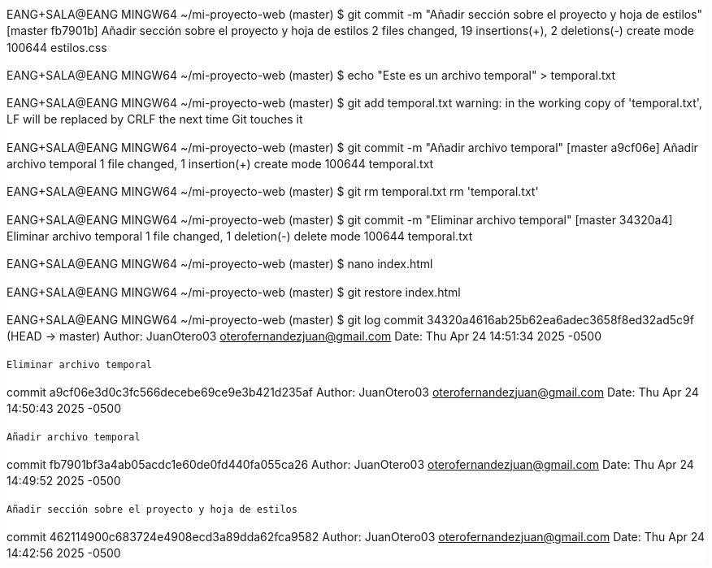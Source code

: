 
EANG+SALA@EANG MINGW64 ~/mi-proyecto-web (master)
$ git commit -m "Añadir sección sobre el proyecto y hoja de estilos"
[master fb7901b] Añadir sección sobre el proyecto y hoja de estilos
 2 files changed, 19 insertions(+), 2 deletions(-)
 create mode 100644 estilos.css

EANG+SALA@EANG MINGW64 ~/mi-proyecto-web (master)
$ echo "Este es un archivo temporal" > temporal.txt

EANG+SALA@EANG MINGW64 ~/mi-proyecto-web (master)
$ git add temporal.txt
warning: in the working copy of 'temporal.txt', LF will be replaced by CRLF the next time Git touches it

EANG+SALA@EANG MINGW64 ~/mi-proyecto-web (master)
$ git commit -m "Añadir archivo temporal"
[master a9cf06e] Añadir archivo temporal
 1 file changed, 1 insertion(+)
 create mode 100644 temporal.txt

EANG+SALA@EANG MINGW64 ~/mi-proyecto-web (master)
$ git rm temporal.txt
rm 'temporal.txt'

EANG+SALA@EANG MINGW64 ~/mi-proyecto-web (master)
$ git commit -m "Eliminar archivo temporal"
[master 34320a4] Eliminar archivo temporal
 1 file changed, 1 deletion(-)
 delete mode 100644 temporal.txt

EANG+SALA@EANG MINGW64 ~/mi-proyecto-web (master)
$ nano index.html

EANG+SALA@EANG MINGW64 ~/mi-proyecto-web (master)
$ git restore index.html

EANG+SALA@EANG MINGW64 ~/mi-proyecto-web (master)
$ git log
commit 34320a4616ab25b62ea6adec3658f8ed32ad5c9f (HEAD -> master)
Author: JuanOtero03 <oterofernandezjuan@gmail.com>
Date:   Thu Apr 24 14:51:34 2025 -0500

    Eliminar archivo temporal

commit a9cf06e3d0c3fc566decebe69ce9e3b421d235af
Author: JuanOtero03 <oterofernandezjuan@gmail.com>
Date:   Thu Apr 24 14:50:43 2025 -0500

    Añadir archivo temporal

commit fb7901bf3a4ab05acdc1e60de0fd440fa055ca26
Author: JuanOtero03 <oterofernandezjuan@gmail.com>
Date:   Thu Apr 24 14:49:52 2025 -0500

    Añadir sección sobre el proyecto y hoja de estilos

commit 462114900c683724e4908ecd3a89dda62fca9582
Author: JuanOtero03 <oterofernandezjuan@gmail.com>
Date:   Thu Apr 24 14:42:56 2025 -0500
